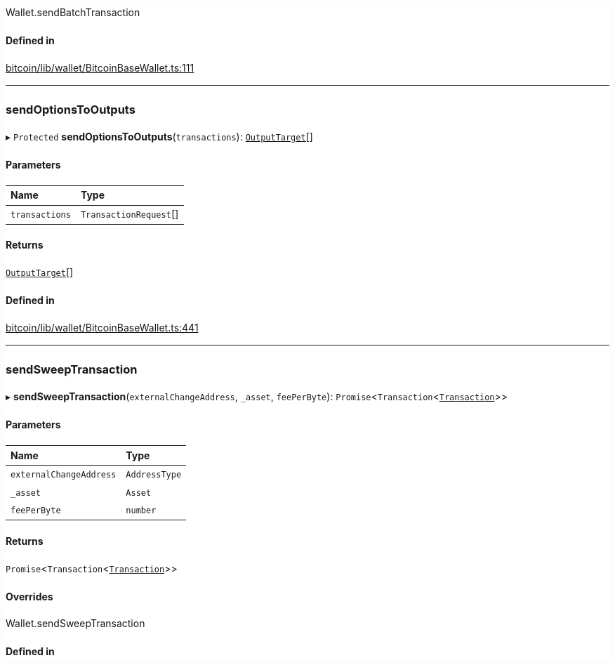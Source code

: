 Wallet.sendBatchTransaction

#### Defined in

[bitcoin/lib/wallet/BitcoinBaseWallet.ts:111](https://github.com/liquality/chainabstractionlayer/blob/9cc13847/packages/bitcoin/lib/wallet/BitcoinBaseWallet.ts#L111)

___

### sendOptionsToOutputs

▸ `Protected` **sendOptionsToOutputs**(`transactions`): [`OutputTarget`](../wiki/@liquality.bitcoin.BitcoinTypes.OutputTarget)[]

#### Parameters

| Name | Type |
| :------ | :------ |
| `transactions` | `TransactionRequest`[] |

#### Returns

[`OutputTarget`](../wiki/@liquality.bitcoin.BitcoinTypes.OutputTarget)[]

#### Defined in

[bitcoin/lib/wallet/BitcoinBaseWallet.ts:441](https://github.com/liquality/chainabstractionlayer/blob/9cc13847/packages/bitcoin/lib/wallet/BitcoinBaseWallet.ts#L441)

___

### sendSweepTransaction

▸ **sendSweepTransaction**(`externalChangeAddress`, `_asset`, `feePerByte`): `Promise`<`Transaction`<[`Transaction`](../wiki/@liquality.bitcoin.BitcoinTypes.Transaction)\>\>

#### Parameters

| Name | Type |
| :------ | :------ |
| `externalChangeAddress` | `AddressType` |
| `_asset` | `Asset` |
| `feePerByte` | `number` |

#### Returns

`Promise`<`Transaction`<[`Transaction`](../wiki/@liquality.bitcoin.BitcoinTypes.Transaction)\>\>

#### Overrides

Wallet.sendSweepTransaction

#### Defined in
